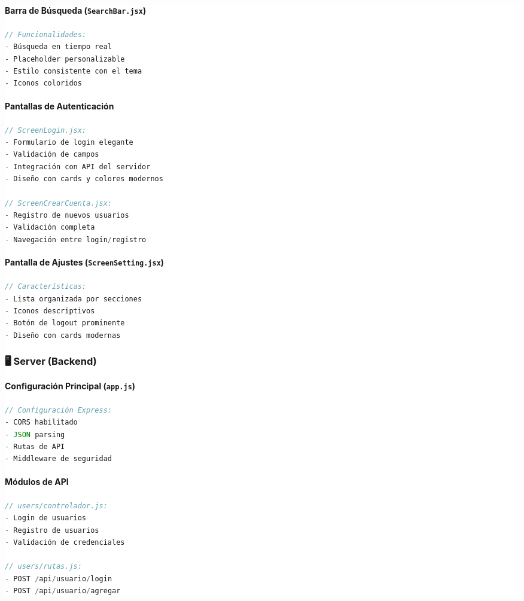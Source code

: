 #### **Barra de Búsqueda (`SearchBar.jsx`)**
```javascript
// Funcionalidades:
- Búsqueda en tiempo real
- Placeholder personalizable
- Estilo consistente con el tema
- Iconos coloridos
```

#### **Pantallas de Autenticación**
```javascript
// ScreenLogin.jsx:
- Formulario de login elegante
- Validación de campos
- Integración con API del servidor
- Diseño con cards y colores modernos

// ScreenCrearCuenta.jsx:
- Registro de nuevos usuarios
- Validación completa
- Navegación entre login/registro
```

#### **Pantalla de Ajustes (`ScreenSetting.jsx`)**
```javascript
// Características:
- Lista organizada por secciones
- Iconos descriptivos
- Botón de logout prominente
- Diseño con cards modernas
```

### 🖥️ **Server (Backend)**

#### **Configuración Principal (`app.js`)**
```javascript
// Configuración Express:
- CORS habilitado
- JSON parsing
- Rutas de API
- Middleware de seguridad
```

#### **Módulos de API**
```javascript
// users/controlador.js:
- Login de usuarios
- Registro de usuarios
- Validación de credenciales

// users/rutas.js:
- POST /api/usuario/login
- POST /api/usuario/agregar
```
